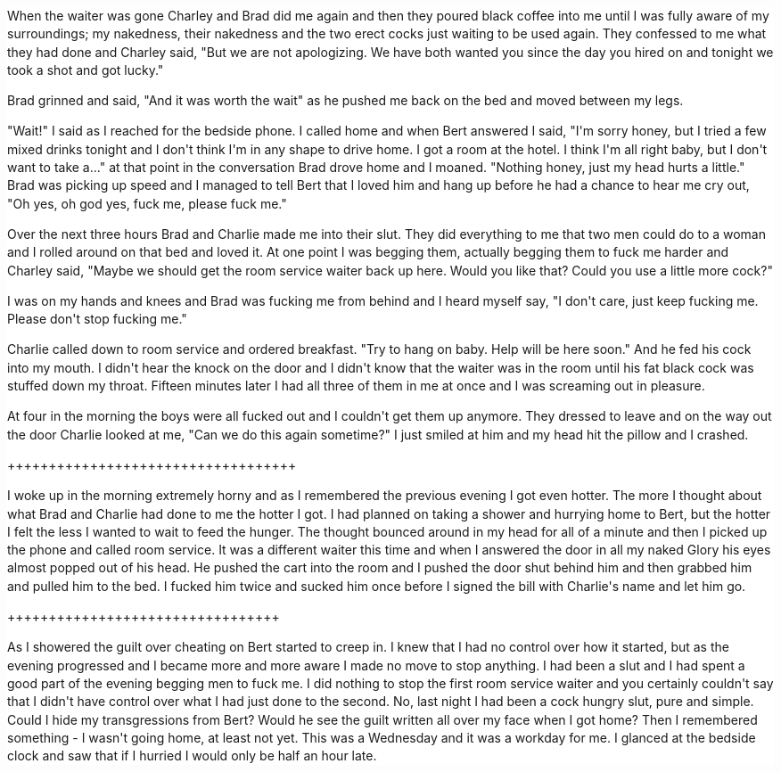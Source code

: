  When the waiter was gone Charley and Brad did me again and then they poured black coffee into me until I was fully aware of my surroundings; my nakedness, their nakedness and the two erect cocks just waiting to be used again. They confessed to me what they had done and Charley said, "But we are not apologizing. We have both wanted you since the day you hired on and tonight we took a shot and got lucky." 

 Brad grinned and said, "And it was worth the wait" as he pushed me back on the bed and moved between my legs. 

 "Wait!" I said as I reached for the bedside phone. I called home and when Bert answered I said, "I'm sorry honey, but I tried a few mixed drinks tonight and I don't think I'm in any shape to drive home. I got a room at the hotel. I think I'm all right baby, but I don't want to take a..." at that point in the conversation Brad drove home and I moaned. "Nothing honey, just my head hurts a little." Brad was picking up speed and I managed to tell Bert that I loved him and hang up before he had a chance to hear me cry out, "Oh yes, oh god yes, fuck me, please fuck me." 

 Over the next three hours Brad and Charlie made me into their slut. They did everything to me that two men could do to a woman and I rolled around on that bed and loved it. At one point I was begging them, actually begging them to fuck me harder and Charley said, "Maybe we should get the room service waiter back up here. Would you like that? Could you use a little more cock?" 

 I was on my hands and knees and Brad was fucking me from behind and I heard myself say, "I don't care, just keep fucking me. Please don't stop fucking me." 

 

 Charlie called down to room service and ordered breakfast. "Try to hang on baby. Help will be here soon." And he fed his cock into my mouth. I didn't hear the knock on the door and I didn't know that the waiter was in the room until his fat black cock was stuffed down my throat. Fifteen minutes later I had all three of them in me at once and I was screaming out in pleasure. 

 At four in the morning the boys were all fucked out and I couldn't get them up anymore. They dressed to leave and on the way out the door Charlie looked at me, "Can we do this again sometime?" I just smiled at him and my head hit the pillow and I crashed. 

 +++++++++++++++++++++++++++++++++++ 

 I woke up in the morning extremely horny and as I remembered the previous evening I got even hotter. The more I thought about what Brad and Charlie had done to me the hotter I got. I had planned on taking a shower and hurrying home to Bert, but the hotter I felt the less I wanted to wait to feed the hunger. The thought bounced around in my head for all of a minute and then I picked up the phone and called room service. It was a different waiter this time and when I answered the door in all my naked Glory his eyes almost popped out of his head. He pushed the cart into the room and I pushed the door shut behind him and then grabbed him and pulled him to the bed. I fucked him twice and sucked him once before I signed the bill with Charlie's name and let him go. 

 +++++++++++++++++++++++++++++++++ 

 As I showered the guilt over cheating on Bert started to creep in. I knew that I had no control over how it started, but as the evening progressed and I became more and more aware I made no move to stop anything. I had been a slut and I had spent a good part of the evening begging men to fuck me. I did nothing to stop the first room service waiter and you certainly couldn't say that I didn't have control over what I had just done to the second. No, last night I had been a cock hungry slut, pure and simple. Could I hide my transgressions from Bert? Would he see the guilt written all over my face when I got home? Then I remembered something - I wasn't going home, at least not yet. This was a Wednesday and it was a workday for me. I glanced at the bedside clock and saw that if I hurried I would only be half an hour late. 
